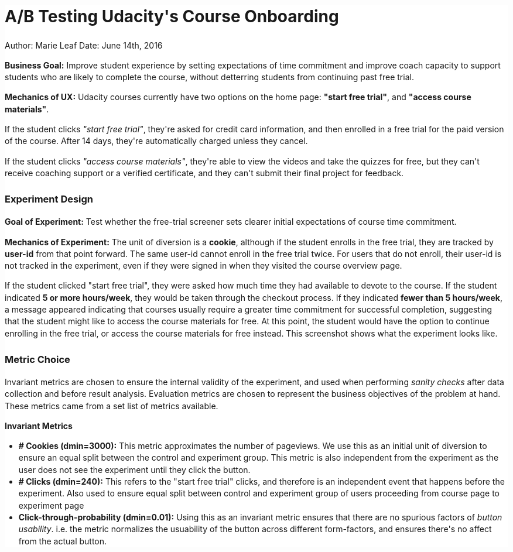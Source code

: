 


# A/B Testing Udacity's Course Onboarding
Author: Marie Leaf 
Date: June 14th, 2016

**Business Goal:** 
Improve student experience by setting expectations of time commitment and improve coach capacity to support students who are likely to complete the course, without detterring students from continuing past free trial.

**Mechanics of UX:** 
Udacity courses currently have two options on the home page: **"start free trial"**, and **"access course materials"**.

If the student clicks *"start free trial"*, they're asked for credit card information, and then enrolled in a free trial for the paid version of the course. After 14 days, they're automatically charged unless they cancel.

If the student clicks *"access course materials"*, they're able to view the videos and take the quizzes for free, but they can't receive coaching support or a verified certificate, and they can't submit their final project for feedback.


### Experiment Design

**Goal of Experiment:**
Test whether the free-trial screener sets clearer initial expectations of course time commitment.

**Mechanics of Experiment:**
The unit of diversion is a **cookie**, although if the student enrolls in the free trial, they are tracked by **user-id** from that point forward. The same user-id cannot enroll in the free trial twice. For users that do not enroll, their user-id is not tracked in the experiment, even if they were signed in when they visited the course overview page.

If the student clicked "start free trial", they were asked how much time they had available to devote to the course. If the student indicated **5 or more hours/week**, they would be taken through the checkout process. If they indicated **fewer than 5 hours/week**, a message appeared indicating that courses usually require a greater time commitment for successful completion, suggesting that the student might like to access the course materials for free. At this point, the student would have the option to continue enrolling in the free trial, or access the course materials for free instead. This screenshot shows what the experiment looks like.

### Metric Choice

Invariant metrics are chosen to ensure the internal validity of the experiment, and used when performing *sanity checks* after data collection and before result analysis. Evaluation metrics are chosen to represent the business objectives of the problem at hand. These metrics came from a set list of metrics available.

**Invariant Metrics**

* **# Cookies (dmin=3000):** This metric approximates the number of pageviews. We use this as an initial unit of diversion to ensure an equal split between the control and experiment group. This metric is also independent from the experiment as the user does not see the experiment until they click the button.
* **# Clicks (dmin=240):** This refers to the "start free trial" clicks, and therefore is an independent event that happens before the experiment. Also used to ensure equal split between control and experiment group of users proceeding from course page to experiment page
* **Click-through-probability (dmin=0.01):** Using this as an invariant metric ensures that there are no spurious factors of *button usability*. i.e. the metric normalizes the usuability of the button across different form-factors, and ensures there's no affect from the actual button.
